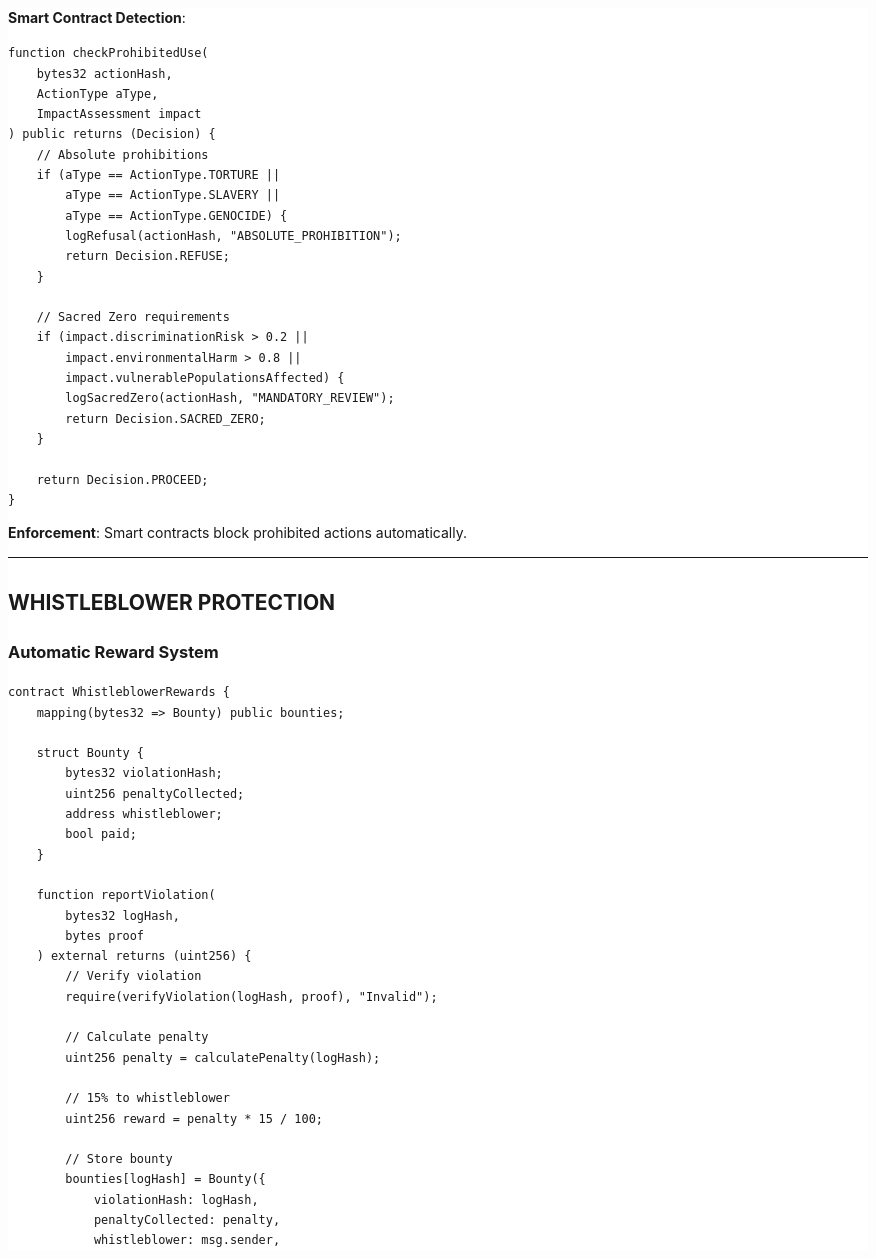 **Smart Contract Detection**:
```solidity
function checkProhibitedUse(
    bytes32 actionHash,
    ActionType aType,
    ImpactAssessment impact
) public returns (Decision) {
    // Absolute prohibitions
    if (aType == ActionType.TORTURE ||
        aType == ActionType.SLAVERY ||
        aType == ActionType.GENOCIDE) {
        logRefusal(actionHash, "ABSOLUTE_PROHIBITION");
        return Decision.REFUSE;
    }
    
    // Sacred Zero requirements
    if (impact.discriminationRisk > 0.2 ||
        impact.environmentalHarm > 0.8 ||
        impact.vulnerablePopulationsAffected) {
        logSacredZero(actionHash, "MANDATORY_REVIEW");
        return Decision.SACRED_ZERO;
    }
    
    return Decision.PROCEED;
}
```

**Enforcement**: Smart contracts block prohibited actions automatically.

---

## WHISTLEBLOWER PROTECTION

### Automatic Reward System

```solidity
contract WhistleblowerRewards {
    mapping(bytes32 => Bounty) public bounties;
    
    struct Bounty {
        bytes32 violationHash;
        uint256 penaltyCollected;
        address whistleblower;
        bool paid;
    }
    
    function reportViolation(
        bytes32 logHash,
        bytes proof
    ) external returns (uint256) {
        // Verify violation
        require(verifyViolation(logHash, proof), "Invalid");
        
        // Calculate penalty
        uint256 penalty = calculatePenalty(logHash);
        
        // 15% to whistleblower
        uint256 reward = penalty * 15 / 100;
        
        // Store bounty
        bounties[logHash] = Bounty({
            violationHash: logHash,
            penaltyCollected: penalty,
            whistleblower: msg.sender,
```